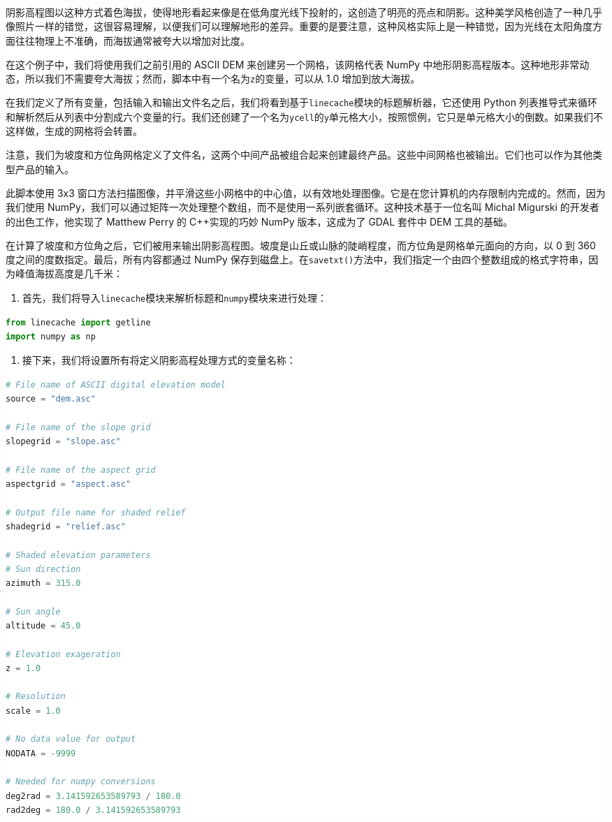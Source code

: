 阴影高程图以这种方式着色海拔，使得地形看起来像是在低角度光线下投射的，这创造了明亮的亮点和阴影。这种美学风格创造了一种几乎像照片一样的错觉，这很容易理解，以便我们可以理解地形的差异。重要的是要注意，这种风格实际上是一种错觉，因为光线在太阳角度方面往往物理上不准确，而海拔通常被夸大以增加对比度。

在这个例子中，我们将使用我们之前引用的 ASCII DEM 来创建另一个网格，该网格代表 NumPy 中地形阴影高程版本。这种地形非常动态，所以我们不需要夸大海拔；然而，脚本中有一个名为`z`的变量，可以从 1.0 增加到放大海拔。

在我们定义了所有变量，包括输入和输出文件名之后，我们将看到基于`linecache`模块的标题解析器，它还使用 Python 列表推导式来循环和解析然后从列表中分割成六个变量的行。我们还创建了一个名为`ycell`的`y`单元格大小，按照惯例，它只是单元格大小的倒数。如果我们不这样做，生成的网格将会转置。

注意，我们为坡度和方位角网格定义了文件名，这两个中间产品被组合起来创建最终产品。这些中间网格也被输出。它们也可以作为其他类型产品的输入。

此脚本使用 3x3 窗口方法扫描图像，并平滑这些小网格中的中心值，以有效地处理图像。它是在您计算机的内存限制内完成的。然而，因为我们使用 NumPy，我们可以通过矩阵一次处理整个数组，而不是使用一系列嵌套循环。这种技术基于一位名叫 Michal Migurski 的开发者的出色工作，他实现了 Matthew Perry 的 C++实现的巧妙 NumPy 版本，这成为了 GDAL 套件中 DEM 工具的基础。

在计算了坡度和方位角之后，它们被用来输出阴影高程图。坡度是山丘或山脉的陡峭程度，而方位角是网格单元面向的方向，以 0 到 360 度之间的度数指定。最后，所有内容都通过 NumPy 保存到磁盘上。在`savetxt()`方法中，我们指定一个由四个整数组成的格式字符串，因为峰值海拔高度是几千米：

1.  首先，我们将导入`linecache`模块来解析标题和`numpy`模块来进行处理：

```py
from linecache import getline
import numpy as np
```

1.  接下来，我们将设置所有将定义阴影高程处理方式的变量名称：

```py
# File name of ASCII digital elevation model
source = "dem.asc"

# File name of the slope grid
slopegrid = "slope.asc"

# File name of the aspect grid
aspectgrid = "aspect.asc"

# Output file name for shaded relief
shadegrid = "relief.asc"

# Shaded elevation parameters
# Sun direction
azimuth = 315.0

# Sun angle
altitude = 45.0

# Elevation exageration
z = 1.0

# Resolution
scale = 1.0

# No data value for output
NODATA = -9999

# Needed for numpy conversions
deg2rad = 3.141592653589793 / 180.0
rad2deg = 180.0 / 3.141592653589793
```
